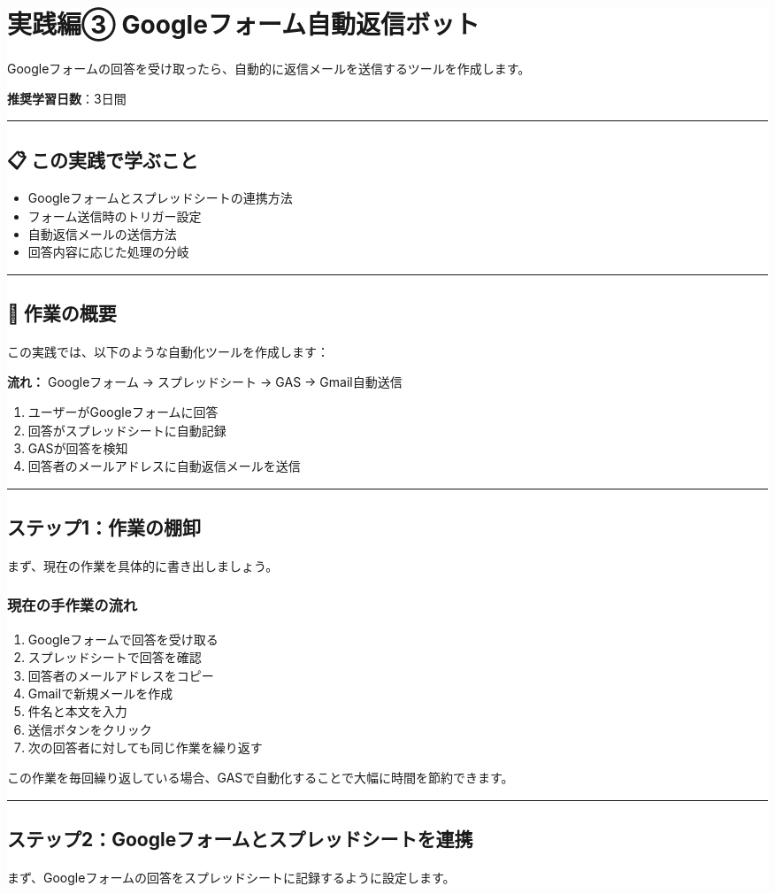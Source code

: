 # 実践編③ Googleフォーム自動返信ボット

Googleフォームの回答を受け取ったら、自動的に返信メールを送信するツールを作成します。

**推奨学習日数**：3日間

---

## 📋 この実践で学ぶこと

- Googleフォームとスプレッドシートの連携方法
- フォーム送信時のトリガー設定
- 自動返信メールの送信方法
- 回答内容に応じた処理の分岐

---

## 🎯 作業の概要

この実践では、以下のような自動化ツールを作成します：

**流れ：**
Googleフォーム → スプレッドシート → GAS → Gmail自動送信

1. ユーザーがGoogleフォームに回答
2. 回答がスプレッドシートに自動記録
3. GASが回答を検知
4. 回答者のメールアドレスに自動返信メールを送信

---

## ステップ1：作業の棚卸

まず、現在の作業を具体的に書き出しましょう。

### 現在の手作業の流れ

1. Googleフォームで回答を受け取る
2. スプレッドシートで回答を確認
3. 回答者のメールアドレスをコピー
4. Gmailで新規メールを作成
5. 件名と本文を入力
6. 送信ボタンをクリック
7. 次の回答者に対しても同じ作業を繰り返す

この作業を毎回繰り返している場合、GASで自動化することで大幅に時間を節約できます。

---

## ステップ2：Googleフォームとスプレッドシートを連携

まず、Googleフォームの回答をスプレッドシートに記録するように設定します。
